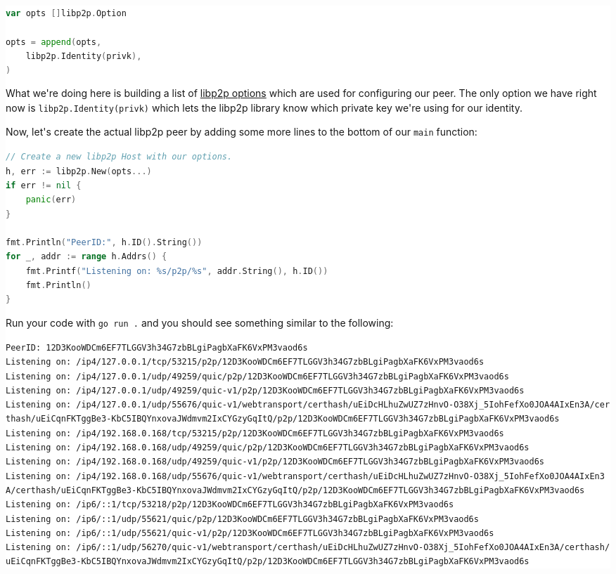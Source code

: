 ```go
var opts []libp2p.Option

opts = append(opts,
	libp2p.Identity(privk),
)
```

What we're doing here is building a list of [libp2p options](https://pkg.go.dev/github.com/libp2p/go-libp2p#Option) which are used for configuring our peer. The only option we have right now is `libp2p.Identity(privk)` which lets the libp2p library know which private key we're using for our identity.

Now, let's create the actual libp2p peer by adding some more lines to the bottom of our `main` function:

```go
// Create a new libp2p Host with our options.
h, err := libp2p.New(opts...)
if err != nil {
	panic(err)
}

fmt.Println("PeerID:", h.ID().String())
for _, addr := range h.Addrs() {
	fmt.Printf("Listening on: %s/p2p/%s", addr.String(), h.ID())
	fmt.Println()
}
```

Run your code with `go run .` and you should see something similar to the following:

```bash
PeerID: 12D3KooWDCm6EF7TLGGV3h34G7zbBLgiPagbXaFK6VxPM3vaod6s
Listening on: /ip4/127.0.0.1/tcp/53215/p2p/12D3KooWDCm6EF7TLGGV3h34G7zbBLgiPagbXaFK6VxPM3vaod6s
Listening on: /ip4/127.0.0.1/udp/49259/quic/p2p/12D3KooWDCm6EF7TLGGV3h34G7zbBLgiPagbXaFK6VxPM3vaod6s
Listening on: /ip4/127.0.0.1/udp/49259/quic-v1/p2p/12D3KooWDCm6EF7TLGGV3h34G7zbBLgiPagbXaFK6VxPM3vaod6s
Listening on: /ip4/127.0.0.1/udp/55676/quic-v1/webtransport/certhash/uEiDcHLhuZwUZ7zHnvO-O38Xj_5IohFefXo0JOA4AIxEn3A/certhash/uEiCqnFKTggBe3-KbC5IBQYnxovaJWdmvm2IxCYGzyGqItQ/p2p/12D3KooWDCm6EF7TLGGV3h34G7zbBLgiPagbXaFK6VxPM3vaod6s
Listening on: /ip4/192.168.0.168/tcp/53215/p2p/12D3KooWDCm6EF7TLGGV3h34G7zbBLgiPagbXaFK6VxPM3vaod6s
Listening on: /ip4/192.168.0.168/udp/49259/quic/p2p/12D3KooWDCm6EF7TLGGV3h34G7zbBLgiPagbXaFK6VxPM3vaod6s
Listening on: /ip4/192.168.0.168/udp/49259/quic-v1/p2p/12D3KooWDCm6EF7TLGGV3h34G7zbBLgiPagbXaFK6VxPM3vaod6s
Listening on: /ip4/192.168.0.168/udp/55676/quic-v1/webtransport/certhash/uEiDcHLhuZwUZ7zHnvO-O38Xj_5IohFefXo0JOA4AIxEn3A/certhash/uEiCqnFKTggBe3-KbC5IBQYnxovaJWdmvm2IxCYGzyGqItQ/p2p/12D3KooWDCm6EF7TLGGV3h34G7zbBLgiPagbXaFK6VxPM3vaod6s
Listening on: /ip6/::1/tcp/53218/p2p/12D3KooWDCm6EF7TLGGV3h34G7zbBLgiPagbXaFK6VxPM3vaod6s
Listening on: /ip6/::1/udp/55621/quic/p2p/12D3KooWDCm6EF7TLGGV3h34G7zbBLgiPagbXaFK6VxPM3vaod6s
Listening on: /ip6/::1/udp/55621/quic-v1/p2p/12D3KooWDCm6EF7TLGGV3h34G7zbBLgiPagbXaFK6VxPM3vaod6s
Listening on: /ip6/::1/udp/56270/quic-v1/webtransport/certhash/uEiDcHLhuZwUZ7zHnvO-O38Xj_5IohFefXo0JOA4AIxEn3A/certhash/uEiCqnFKTggBe3-KbC5IBQYnxovaJWdmvm2IxCYGzyGqItQ/p2p/12D3KooWDCm6EF7TLGGV3h34G7zbBLgiPagbXaFK6VxPM3vaod6s
```
